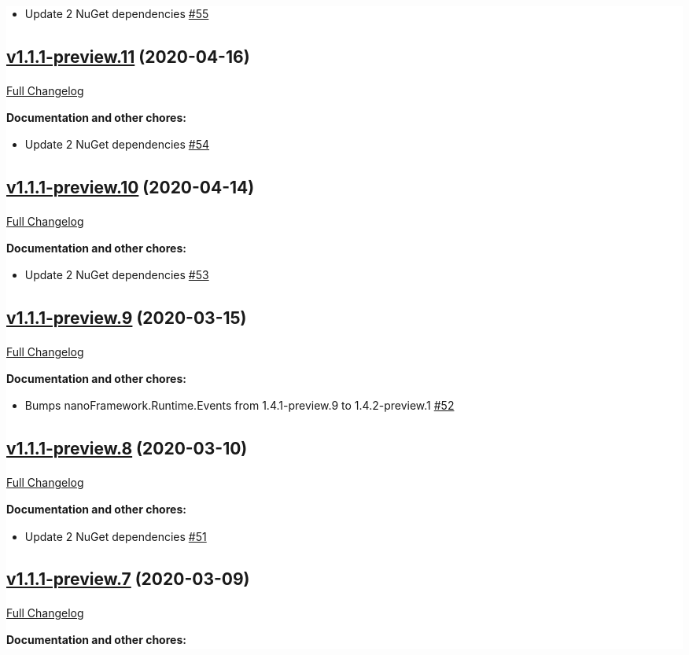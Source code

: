 - Update 2 NuGet dependencies [\#55](https://github.com/nanoframework/nanoFramework.Device.Can/pull/55)

## [v1.1.1-preview.11](https://github.com/nanoframework/nanoFramework.Device.Can/tree/v1.1.1-preview.11) (2020-04-16)

[Full Changelog](https://github.com/nanoframework/nanoFramework.Device.Can/compare/v1.1.1-preview.10...v1.1.1-preview.11)

**Documentation and other chores:**

- Update 2 NuGet dependencies [\#54](https://github.com/nanoframework/nanoFramework.Device.Can/pull/54)

## [v1.1.1-preview.10](https://github.com/nanoframework/nanoFramework.Device.Can/tree/v1.1.1-preview.10) (2020-04-14)

[Full Changelog](https://github.com/nanoframework/nanoFramework.Device.Can/compare/v1.1.1-preview.9...v1.1.1-preview.10)

**Documentation and other chores:**

- Update 2 NuGet dependencies [\#53](https://github.com/nanoframework/nanoFramework.Device.Can/pull/53)

## [v1.1.1-preview.9](https://github.com/nanoframework/nanoFramework.Device.Can/tree/v1.1.1-preview.9) (2020-03-15)

[Full Changelog](https://github.com/nanoframework/nanoFramework.Device.Can/compare/v1.1.1-preview.8...v1.1.1-preview.9)

**Documentation and other chores:**

- Bumps nanoFramework.Runtime.Events from 1.4.1-preview.9 to 1.4.2-preview.1 [\#52](https://github.com/nanoframework/nanoFramework.Device.Can/pull/52)

## [v1.1.1-preview.8](https://github.com/nanoframework/nanoFramework.Device.Can/tree/v1.1.1-preview.8) (2020-03-10)

[Full Changelog](https://github.com/nanoframework/nanoFramework.Device.Can/compare/v1.1.1-preview.7...v1.1.1-preview.8)

**Documentation and other chores:**

- Update 2 NuGet dependencies [\#51](https://github.com/nanoframework/nanoFramework.Device.Can/pull/51)

## [v1.1.1-preview.7](https://github.com/nanoframework/nanoFramework.Device.Can/tree/v1.1.1-preview.7) (2020-03-09)

[Full Changelog](https://github.com/nanoframework/nanoFramework.Device.Can/compare/v1.1.1-preview.6...v1.1.1-preview.7)

**Documentation and other chores:**
